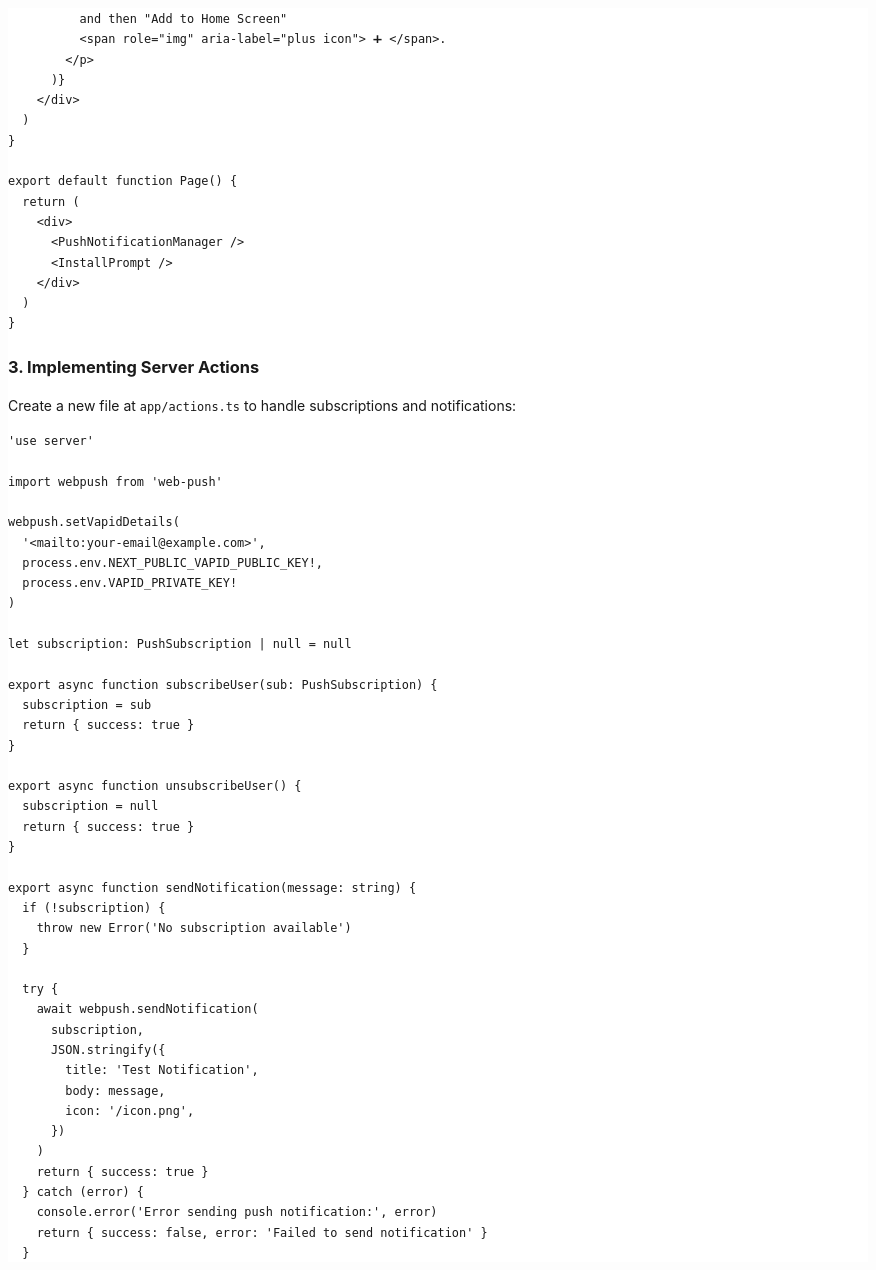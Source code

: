 ```tsx
          and then "Add to Home Screen"
          <span role="img" aria-label="plus icon"> ➕ </span>.
        </p>
      )}
    </div>
  )
}

export default function Page() {
  return (
    <div>
      <PushNotificationManager />
      <InstallPrompt />
    </div>
  )
}
```

### 3. Implementing Server Actions

Create a new file at `app/actions.ts` to handle subscriptions and notifications:

```tsx
'use server'

import webpush from 'web-push'

webpush.setVapidDetails(
  '<mailto:your-email@example.com>',
  process.env.NEXT_PUBLIC_VAPID_PUBLIC_KEY!,
  process.env.VAPID_PRIVATE_KEY!
)

let subscription: PushSubscription | null = null

export async function subscribeUser(sub: PushSubscription) {
  subscription = sub
  return { success: true }
}

export async function unsubscribeUser() {
  subscription = null
  return { success: true }
}

export async function sendNotification(message: string) {
  if (!subscription) {
    throw new Error('No subscription available')
  }

  try {
    await webpush.sendNotification(
      subscription,
      JSON.stringify({
        title: 'Test Notification',
        body: message,
        icon: '/icon.png',
      })
    )
    return { success: true }
  } catch (error) {
    console.error('Error sending push notification:', error)
    return { success: false, error: 'Failed to send notification' }
  }
```